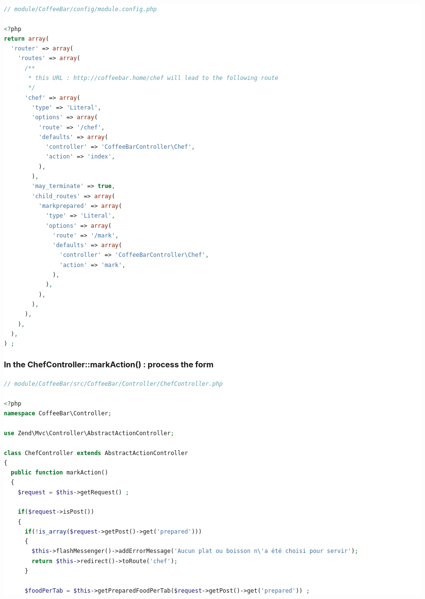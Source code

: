 ```php
// module/CoffeeBar/config/module.config.php

<?php
return array(
  'router' => array(
    'routes' => array(
      /**
       * this URL : http://coffeebar.home/chef will lead to the following route
       */
      'chef' => array(
        'type' => 'Literal',
        'options' => array(
          'route' => '/chef',
          'defaults' => array(
            'controller' => 'CoffeeBarController\Chef',
            'action' => 'index',
          ),
        ),
        'may_terminate' => true,
        'child_routes' => array(
          'markprepared' => array(
            'type' => 'Literal',
            'options' => array(
              'route' => '/mark',
              'defaults' => array(
                'controller' => 'CoffeeBarController\Chef',
                'action' => 'mark',
              ),
            ),
          ),
        ),
      ),
    ),
  ),
) ;
```

### In the ChefController::markAction() : process the form

```php
// module/CoffeeBar/src/CoffeeBar/Controller/ChefController.php

<?php
namespace CoffeeBar\Controller;

use Zend\Mvc\Controller\AbstractActionController;

class ChefController extends AbstractActionController
{
  public function markAction()
  {
    $request = $this->getRequest() ; 
    
    if($request->isPost()) 
    {
      if(!is_array($request->getPost()->get('prepared'))) 
      {
        $this->flashMessenger()->addErrorMessage('Aucun plat ou boisson n\'a été choisi pour servir');
        return $this->redirect()->toRoute('chef');
      }
 
      $foodPerTab = $this->getPreparedFoodPerTab($request->getPost()->get('prepared')) ;
```